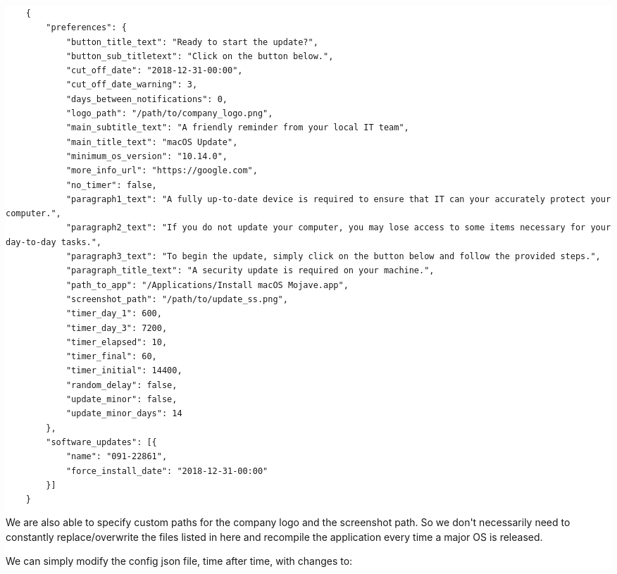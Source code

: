




    
        {
            "preferences": {
                "button_title_text": "Ready to start the update?",
                "button_sub_titletext": "Click on the button below.",
                "cut_off_date": "2018-12-31-00:00",
                "cut_off_date_warning": 3,
                "days_between_notifications": 0,
                "logo_path": "/path/to/company_logo.png",
                "main_subtitle_text": "A friendly reminder from your local IT team",
                "main_title_text": "macOS Update",
                "minimum_os_version": "10.14.0",
                "more_info_url": "https://google.com",
                "no_timer": false,
                "paragraph1_text": "A fully up-to-date device is required to ensure that IT can your accurately protect your computer.",
                "paragraph2_text": "If you do not update your computer, you may lose access to some items necessary for your day-to-day tasks.",
                "paragraph3_text": "To begin the update, simply click on the button below and follow the provided steps.",
                "paragraph_title_text": "A security update is required on your machine.",
                "path_to_app": "/Applications/Install macOS Mojave.app",
                "screenshot_path": "/path/to/update_ss.png",
                "timer_day_1": 600,
                "timer_day_3": 7200,
                "timer_elapsed": 10,
                "timer_final": 60,
                "timer_initial": 14400,
                "random_delay": false,
                "update_minor": false,
                "update_minor_days": 14
            },
            "software_updates": [{
                "name": "091-22861",
                "force_install_date": "2018-12-31-00:00"
            }]
        }







We are also able to specify custom paths for the company logo and the screenshot path. So we don't necessarily need to constantly replace/overwrite the files listed in here and recompile the application every time a major OS is released.   
  
We can simply modify the config json file, time after time, with changes to:





